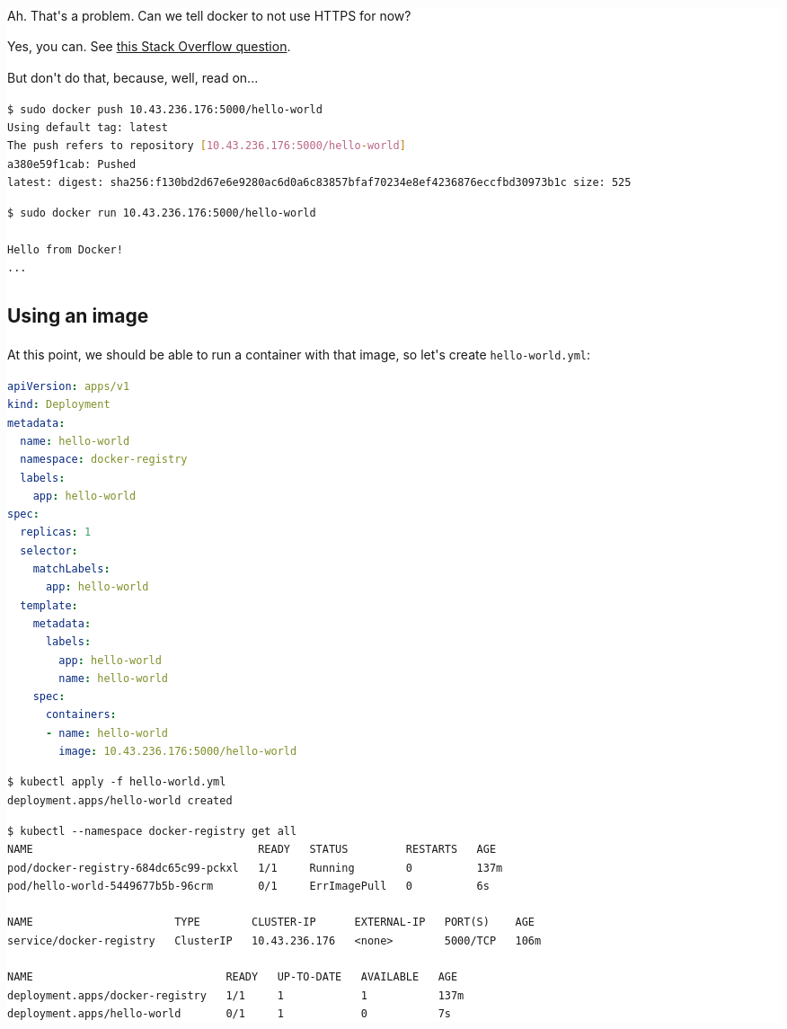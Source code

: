 Ah. That's a problem. Can we tell docker to not use HTTPS for now?

Yes, you can. See [this Stack Overflow question](https://stackoverflow.com/q/49674004/).

But don't do that, because, well, read on...

```bash
$ sudo docker push 10.43.236.176:5000/hello-world
Using default tag: latest
The push refers to repository [10.43.236.176:5000/hello-world]
a380e59f1cab: Pushed
latest: digest: sha256:f130bd2d67e6e9280ac6d0a6c83857bfaf70234e8ef4236876eccfbd30973b1c size: 525
```

```bash
$ sudo docker run 10.43.236.176:5000/hello-world

Hello from Docker!
...
```

## Using an image

At this point, we should be able to run a container with that image, so let's create `hello-world.yml`:

```yaml
apiVersion: apps/v1
kind: Deployment
metadata:
  name: hello-world
  namespace: docker-registry
  labels:
    app: hello-world
spec:
  replicas: 1
  selector:
    matchLabels:
      app: hello-world
  template:
    metadata:
      labels:
        app: hello-world
        name: hello-world
    spec:
      containers:
      - name: hello-world
        image: 10.43.236.176:5000/hello-world
```

```
$ kubectl apply -f hello-world.yml
deployment.apps/hello-world created
```

```
$ kubectl --namespace docker-registry get all
NAME                                   READY   STATUS         RESTARTS   AGE
pod/docker-registry-684dc65c99-pckxl   1/1     Running        0          137m
pod/hello-world-5449677b5b-96crm       0/1     ErrImagePull   0          6s

NAME                      TYPE        CLUSTER-IP      EXTERNAL-IP   PORT(S)    AGE
service/docker-registry   ClusterIP   10.43.236.176   <none>        5000/TCP   106m

NAME                              READY   UP-TO-DATE   AVAILABLE   AGE
deployment.apps/docker-registry   1/1     1            1           137m
deployment.apps/hello-world       0/1     1            0           7s

```